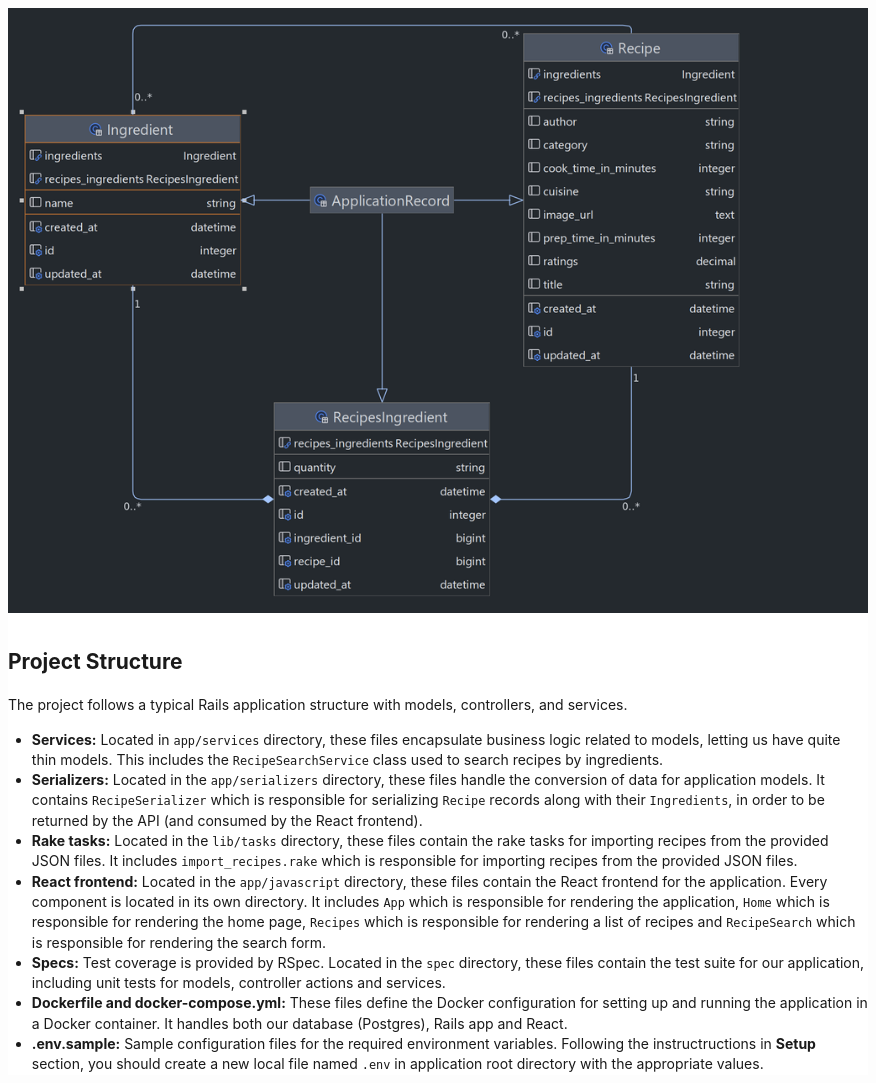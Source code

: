 ![DatabaseSchema](app/docs/db_structure.png)

## Project Structure

The project follows a typical Rails application structure with models, controllers, and services.

- **Services:** Located in `app/services` directory, these files encapsulate business logic related to models, letting us have quite thin models. This includes the `RecipeSearchService` class used to search recipes by ingredients.
- **Serializers:** Located in the `app/serializers` directory, these files handle the conversion of data for application models. It contains `RecipeSerializer` which is responsible for serializing `Recipe` records along with their `Ingredients`, in order to be returned by the API (and consumed by the React frontend).
- **Rake tasks:** Located in the `lib/tasks` directory, these files contain the rake tasks for importing recipes from the provided JSON files. It includes `import_recipes.rake` which is responsible for importing recipes from the provided JSON files.
- **React frontend:** Located in the `app/javascript` directory, these files contain the React frontend for the application. Every component is located in its own directory. It includes `App` which is responsible for rendering the application, `Home` which is responsible for rendering the home page, `Recipes` which is responsible for rendering a list of recipes and `RecipeSearch` which is responsible for rendering the search form.
- **Specs:** Test coverage is provided by RSpec. Located in the `spec` directory, these files contain the test suite for our application, including unit tests for models, controller actions and services.
- **Dockerfile and docker-compose.yml:** These files define the Docker configuration for setting up and running the application in a Docker container. It handles both our database (Postgres), Rails app and React.
- **.env.sample:** Sample configuration files for the required environment variables. Following the instructructions in **Setup** section, you should create a new local file named `.env` in application root directory with the appropriate values.
